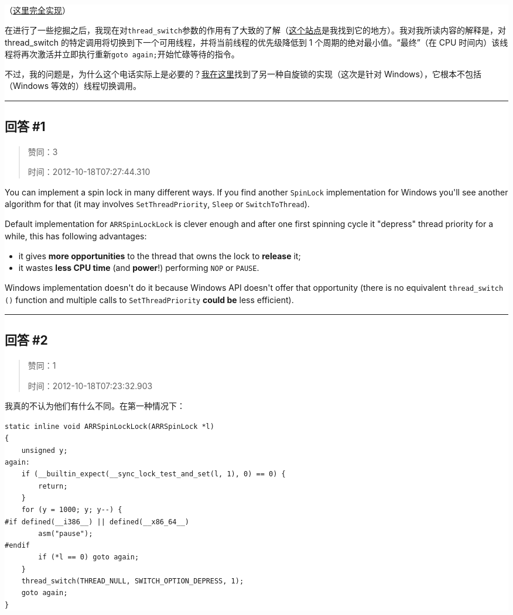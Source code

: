 （[这里完全实现](http://www.opensource.apple.com/source/objc4/objc4-532.2/runtime/objc-os.h)）

在进行了一些挖掘之后，我现在对`thread_switch`参数的作用有了大致的了解（[这个站点](http://www.gnu.org/software/hurd/gnumach-doc/Hand_002dOff-Scheduling.html)是我找到它的地方）。我对我所读内容的解释是，对 thread_switch 的特定调用将切换到下一个可用线程，并将当前线程的优先级降低到 1 个周期的绝对最小值。“最终”（在 CPU 时间内）该线程将再次激活并立即执行重新`goto again;`开始忙碌等待的指令。

不过，我的问题是，为什么这个电话实际上是必要的？[我在这里](http://www.codeproject.com/Articles/784/User-Level-Spin-Locks)找到了另一种自旋锁的实现（这次是针对 Windows），它根本不包括（Windows 等效的）线程切换调用。

* * *

## 回答 #1

> 赞同：3
> 
> 时间：2012-10-18T07:27:44.310

You can implement a spin lock in many different ways. If you find another `SpinLock` implementation for Windows you'll see another algorithm for that (it may involves `SetThreadPriority`, `Sleep` or `SwitchToThread`).

Default implementation for `ARRSpinLockLock` is clever enough and after one first spinning cycle it "depress" thread priority for a while, this has following advantages:

*   it gives **more opportunities** to the thread that owns the lock to **release** it;
*   it wastes **less CPU time** (and **power**!) performing `NOP` or `PAUSE`.

Windows implementation doesn't do it because Windows API doesn't offer that opportunity (there is no equivalent `thread_switch()` function and multiple calls to `SetThreadPriority` **could be** less efficient).

* * *

## 回答 #2

> 赞同：1
> 
> 时间：2012-10-18T07:23:32.903

我真的不认为他们有什么不同。在第一种情况下：

```
static inline void ARRSpinLockLock(ARRSpinLock *l)
{
    unsigned y;
again:
    if (__builtin_expect(__sync_lock_test_and_set(l, 1), 0) == 0) {
        return;
    }
    for (y = 1000; y; y--) {
#if defined(__i386__) || defined(__x86_64__)
        asm("pause");
#endif
        if (*l == 0) goto again;
    }
    thread_switch(THREAD_NULL, SWITCH_OPTION_DEPRESS, 1);
    goto again;
} 
```
